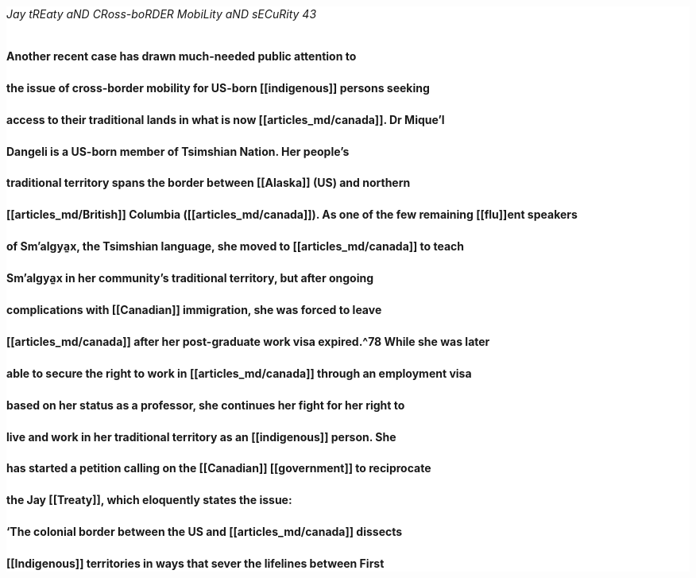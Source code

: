 ###### Jay tREaty aND CRoss-boRDER MobiLity aND sECuRity 43

#### Another recent case has drawn much-needed public attention to

#### the issue of cross-border mobility for US-born [[indigenous]] persons seeking

#### access to their traditional lands in what is now [[articles_md/canada]]. Dr Mique’l

#### Dangeli is a US-born member of Tsimshian Nation. Her people’s

#### traditional territory spans the border between [[Alaska]] (US) and northern

#### [[articles_md/British]] Columbia ([[articles_md/canada]]). As one of the few remaining [[flu]]ent speakers

#### of Sm’algya̱x, the Tsimshian language, she moved to [[articles_md/canada]] to teach

#### Sm’algya̱x in her community’s traditional territory, but after ongoing

#### complications with [[Canadian]] immigration, she was forced to leave

#### [[articles_md/canada]] after her post-graduate work visa expired.^78 While she was later

#### able to secure the right to work in [[articles_md/canada]] through an employment visa

#### based on her status as a professor, she continues her fight for her right to

#### live and work in her traditional territory as an [[indigenous]] person. She

#### has started a petition calling on the [[Canadian]] [[government]] to reciprocate

#### the Jay [[Treaty]], which eloquently states the issue:

#### ‘The colonial border between the US and [[articles_md/canada]] dissects

#### [[Indigenous]] territories in ways that sever the lifelines between First
